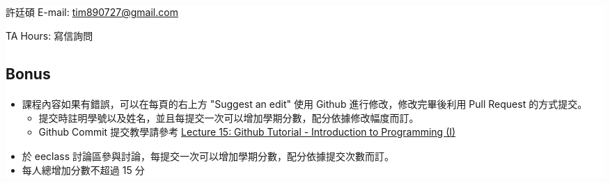 許廷碩 E-mail: [tim890727@gmail.com](mailto:tim890727@gmail.com)

TA Hours: 寫信詢問

## Bonus

- 課程內容如果有錯誤，可以在每頁的右上方 "Suggest an edit" 使用 Github 進行修改，修改完畢後利用 Pull Request 的方式提交。
    - 提交時註明學號以及姓名，並且每提交一次可以增加學期分數，配分依據修改幅度而訂。
    - Github Commit 提交教學請參考 [Lecture 15: Github Tutorial - Introduction to Programming (I)](https://stevenokm.github.io/i2p-nthu-math/i2p1/github/lecture_15.html#making-and-committing-changes)
* 於 eeclass 討論區參與討論，每提交一次可以增加學期分數，配分依據提交次數而訂。
* 每人總增加分數不超過 15 分
